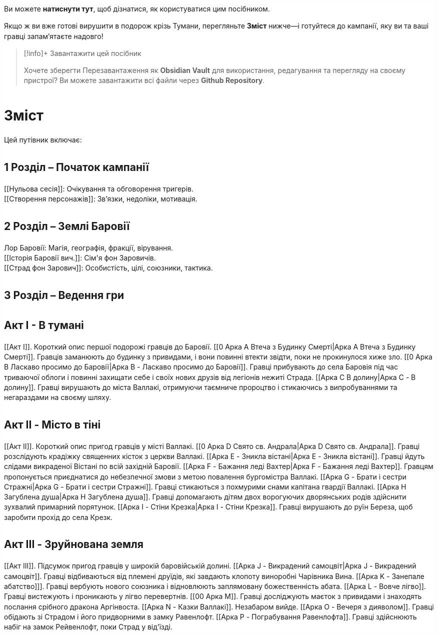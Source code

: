 
Ви можете **натиснути тут**, щоб дізнатися, як користуватися цим посібником.

Якщо ж ви вже готові вирушити в подорож крізь Тумани, перегляньте **Зміст** нижче—і готуйтеся до кампанії, яку ви та ваші гравці запам’ятаєте надовго!

> [!info]+ Завантажити цей посібник
> 
> Хочете зберегти Перезавантаження як **Obsidian Vault** для використання, редагування та перегляду на своєму пристрої? Ви можете завантажити всі файли через **Github Repository**.
# Зміст

Цей путівник включає:

## 1 Розділ – Початок кампанії
[[Нульова сесія]]: Очікування та обговорення тригерів.  
[[Створення персонажів]]: Зв’язки, недоліки, мотивація.
## 2 Розділ – Землі Баровії
Лор Баровії: Магія, географія, фракції, вірування.  
[[Історія Баровії вич.]]: Сім'я фон Заровичів.  
[[Страд фон Зарович]]: Особистість, цілі, союзники, тактика.
## 3 Розділ – Ведення гри 
## Акт І - В тумані
[[Акт І]]. Короткий опис першої подорожі гравців до Баровії.
[[0 Арка A Втеча з Будинку Смерті|Арка A Втеча з Будинку Смерті]]. Гравців заманюють до будинку з привидами, і вони повинні втекти звідти, поки не прокинулося хиже зло.
[[0 Арка B Ласкаво просимо до Баровії|Арка B - Ласкаво просимо до Баровії]]. Гравці прибувають до села Баровія під час триваючої облоги і повинні захищати себе і своїх нових друзів від легіонів нежиті Страда.
[[Арка C  В долину|Арка C - В долину]]. Гравці вирушають до міста Валлакі, отримуючи таємниче пророцтво і стикаючись з випробуваннями та негараздами на своєму шляху.
## Акт II - Місто в тіні
[[Акт ІІ]]. Короткий опис пригод гравців у місті Валлакі.
[[0 Арка D Свято св. Андрала|Арка D Свято св. Андрала]]. Гравці розслідують крадіжку священних кісток з церкви Валлакі.
[[Арка E - Зникла вістані|Арка E - Зникла вістані]]. Гравці йдуть слідами викраденої Вістані по всій західній Баровії. 
[[Арка F - Бажання леді Вахтер|Арка F - Бажання леді Вахтер]]. Гравцям пропонується приєднатися до небезпечної змови з метою повалення бургомістра Валлакі.
[[Арка G - Брати і сестри Стражні|Арка G - Брати і сестри Стражні]]. Гравці стикаються з похмурими снами капітана гвардії Валлакі.
[[Арка H Загублена душа|Арка H Загублена душа]]. Гравці допомагають дітям двох ворогуючих дворянських родів здійснити зухвалий примарний порятунок.
[[Арка I - Стіни Крезка|Арка I - Стіни Крезка]]. Гравці вирушають до руїн Береза, щоб заробити прохід до села Крезк.
## Акт III - Зруйнована земля
[[Акт ІІІ]]. Підсумок пригод гравців у широкій баровійській долині.
[[Арка J - Викрадений самоцвіт|Арка J - Викрадений самоцвіт]]. Гравці відбиваються від племені друїдів, які завдають клопоту виноробні Чарівника Вина.
[[Арка K - Занепале абатство]]]. Гравці вербують нового союзника і відновлюють заплямовану божественність абата.
[[Арка L - Вовче лігво]]. Гравці вистежують і проникають у лігво перевертнів.
[[00 Арка М]]. Гравці досліджують маєток з привидами і знаходять послання срібного дракона Аргінвоста.
[[Арка N - Казки Валлакі]]. Незабаром вийде.
[[Арка O - Вечеря з дияволом]]. Гравці обідають зі Страдом і його придворними в замку Равенлофт.
[[Арка P - Пограбування Равенлофта]]. Гравці здійснюють набіг на замок Рейвенлофт, поки Страд у від'їзді.